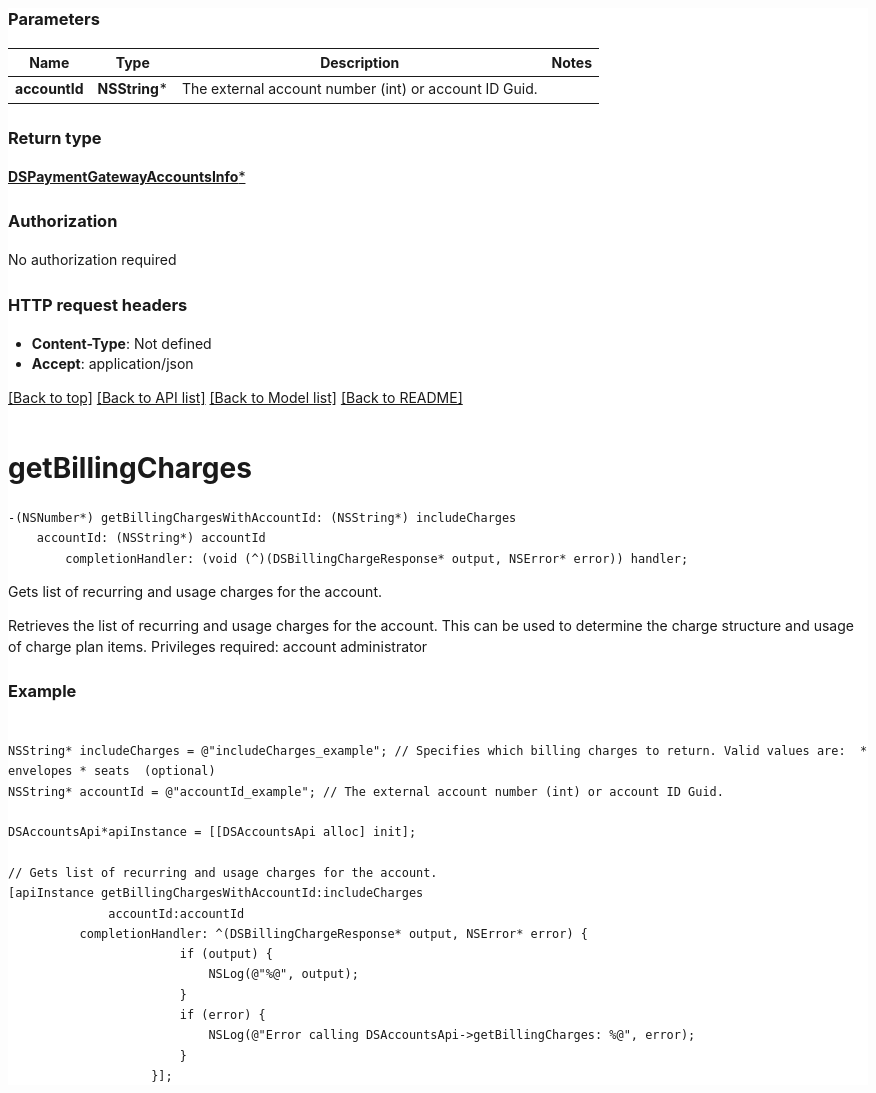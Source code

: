 ### Parameters

Name | Type | Description  | Notes
------------- | ------------- | ------------- | -------------
 **accountId** | **NSString***| The external account number (int) or account ID Guid. | 

### Return type

[**DSPaymentGatewayAccountsInfo***](DSPaymentGatewayAccountsInfo.md)

### Authorization

No authorization required

### HTTP request headers

 - **Content-Type**: Not defined
 - **Accept**: application/json

[[Back to top]](#) [[Back to API list]](../README.md#documentation-for-api-endpoints) [[Back to Model list]](../README.md#documentation-for-models) [[Back to README]](../README.md)

# **getBillingCharges**
```objc
-(NSNumber*) getBillingChargesWithAccountId: (NSString*) includeCharges
    accountId: (NSString*) accountId
        completionHandler: (void (^)(DSBillingChargeResponse* output, NSError* error)) handler;
```

Gets list of recurring and usage charges for the account.

Retrieves the list of recurring and usage charges for the account. This can be used to determine the charge structure and usage of charge plan items.   Privileges required: account administrator 

### Example 
```objc

NSString* includeCharges = @"includeCharges_example"; // Specifies which billing charges to return. Valid values are:  * envelopes * seats  (optional)
NSString* accountId = @"accountId_example"; // The external account number (int) or account ID Guid.

DSAccountsApi*apiInstance = [[DSAccountsApi alloc] init];

// Gets list of recurring and usage charges for the account.
[apiInstance getBillingChargesWithAccountId:includeCharges
              accountId:accountId
          completionHandler: ^(DSBillingChargeResponse* output, NSError* error) {
                        if (output) {
                            NSLog(@"%@", output);
                        }
                        if (error) {
                            NSLog(@"Error calling DSAccountsApi->getBillingCharges: %@", error);
                        }
                    }];
```

